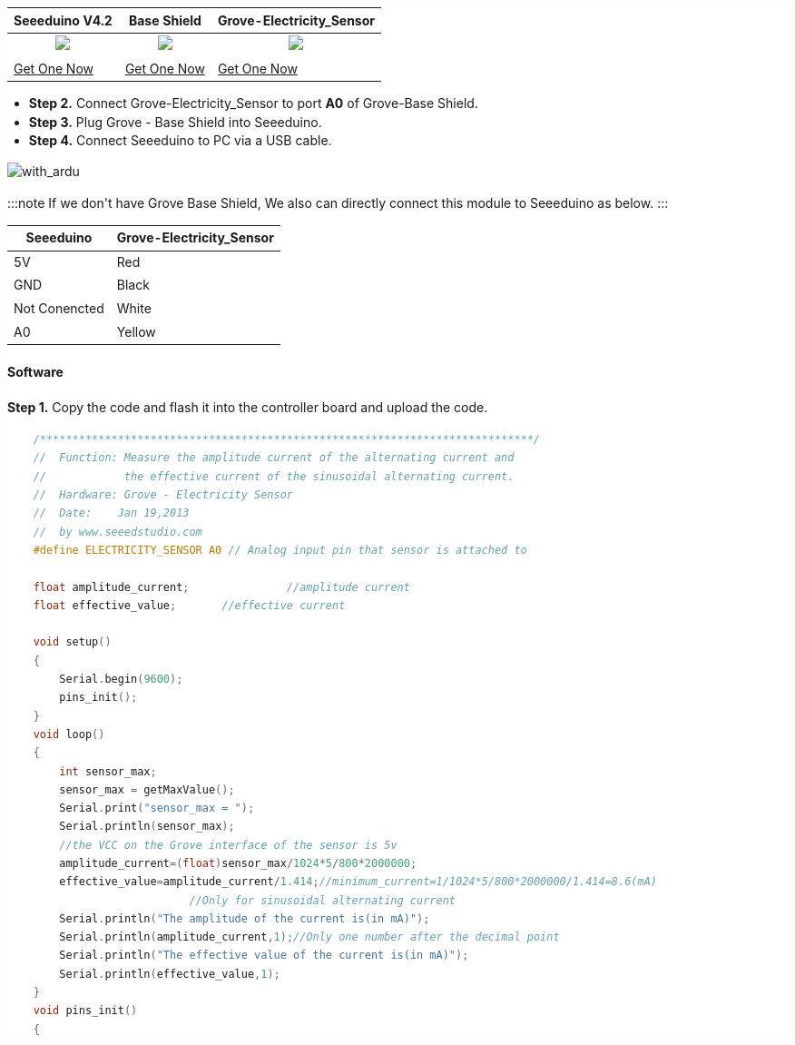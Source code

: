 | Seeeduino V4.2 | Base Shield| Grove-Electricity_Sensor |
|--------------|-------------|-----------------|
|<div align="center"><img width={1000} src="https://files.seeedstudio.com/wiki/wiki_english/docs/images/seeeduino_v4.2.jpg" /></div>|<div align="center"><img width={1000} src="https://files.seeedstudio.com/wiki/wiki_english/docs/images/base_shield.jpg" /></div>|<div align="center"><img width={1000} src="https://files.seeedstudio.com/wiki/Grove-Electricity_Sensor/img/45d_small.jpg" /></div>|
|[Get One Now](https://www.seeedstudio.com/Seeeduino-V4.2-p-2517.html)|[Get One Now](https://www.seeedstudio.com/Base-Shield-V2-p-1378.html)|[Get One Now](https://www.seeedstudio.com/Grove-Electricity-Sensor-p-777.html)|

- **Step 2.** Connect  Grove-Electricity_Sensor to port **A0** of Grove-Base Shield.
- **Step 3.** Plug Grove - Base Shield into Seeeduino.
- **Step 4.** Connect Seeeduino to PC via a USB cable.


![with_ardu](https://files.seeedstudio.com/wiki/Grove-Electricity_Sensor/img/with_ardu.jpg)

:::note
If we don't have Grove Base Shield, We also can directly connect this module to Seeeduino as below.
:::

  | Seeeduino       | Grove-Electricity_Sensor |
  |---------------|-------------------------|
  | 5V            | Red                     |
  | GND           | Black                   |
  | Not Conencted | White                   |
  | A0            | Yellow                  |

#### Software

**Step 1.** Copy the code and flash it into the controller board and upload the code.

```c
    /****************************************************************************/  
    //  Function: Measure the amplitude current of the alternating current and
    //            the effective current of the sinusoidal alternating current.
    //  Hardware: Grove - Electricity Sensor        
    //  Date:    Jan 19,2013
    //  by www.seeedstudio.com
    #define ELECTRICITY_SENSOR A0 // Analog input pin that sensor is attached to

    float amplitude_current;               //amplitude current
    float effective_value;       //effective current

    void setup()
    {
        Serial.begin(9600);
        pins_init();
    }
    void loop()
    {
        int sensor_max;
        sensor_max = getMaxValue();
        Serial.print("sensor_max = ");
        Serial.println(sensor_max);
        //the VCC on the Grove interface of the sensor is 5v
        amplitude_current=(float)sensor_max/1024*5/800*2000000;
        effective_value=amplitude_current/1.414;//minimum_current=1/1024*5/800*2000000/1.414=8.6(mA)
                            //Only for sinusoidal alternating current
        Serial.println("The amplitude of the current is(in mA)");
        Serial.println(amplitude_current,1);//Only one number after the decimal point
        Serial.println("The effective value of the current is(in mA)");
        Serial.println(effective_value,1);
    }
    void pins_init()
    {
```